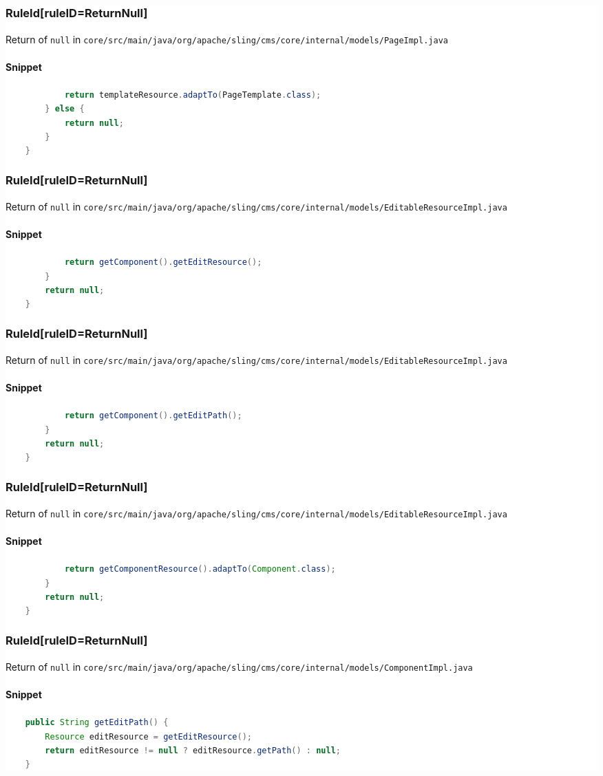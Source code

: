 ### RuleId[ruleID=ReturnNull]
Return of `null`
in `core/src/main/java/org/apache/sling/cms/core/internal/models/PageImpl.java`
#### Snippet
```java
            return templateResource.adaptTo(PageTemplate.class);
        } else {
            return null;
        }
    }
```

### RuleId[ruleID=ReturnNull]
Return of `null`
in `core/src/main/java/org/apache/sling/cms/core/internal/models/EditableResourceImpl.java`
#### Snippet
```java
            return getComponent().getEditResource();
        }
        return null;
    }

```

### RuleId[ruleID=ReturnNull]
Return of `null`
in `core/src/main/java/org/apache/sling/cms/core/internal/models/EditableResourceImpl.java`
#### Snippet
```java
            return getComponent().getEditPath();
        }
        return null;
    }

```

### RuleId[ruleID=ReturnNull]
Return of `null`
in `core/src/main/java/org/apache/sling/cms/core/internal/models/EditableResourceImpl.java`
#### Snippet
```java
            return getComponentResource().adaptTo(Component.class);
        }
        return null;
    }

```

### RuleId[ruleID=ReturnNull]
Return of `null`
in `core/src/main/java/org/apache/sling/cms/core/internal/models/ComponentImpl.java`
#### Snippet
```java
    public String getEditPath() {
        Resource editResource = getEditResource();
        return editResource != null ? editResource.getPath() : null;
    }

```
